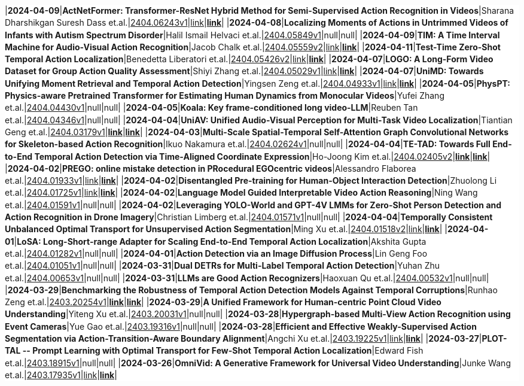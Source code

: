 |**2024-04-09**|**ActNetFormer: Transformer-ResNet Hybrid Method for Semi-Supervised Action Recognition in Videos**|Sharana Dharshikgan Suresh Dass et.al.|[2404.06243v1](http://arxiv.org/abs/2404.06243v1)|[link](https://github.com/rana2149/actnetformer)|**[link](https://github.com/rana2149/actnetformer)**|
|**2024-04-08**|**Localizing Moments of Actions in Untrimmed Videos of Infants with Autism Spectrum Disorder**|Halil Ismail Helvaci et.al.|[2404.05849v1](http://arxiv.org/abs/2404.05849v1)|null|null|
|**2024-04-09**|**TIM: A Time Interval Machine for Audio-Visual Action Recognition**|Jacob Chalk et.al.|[2404.05559v2](http://arxiv.org/abs/2404.05559v2)|[link](https://github.com/jacobchalk/tim)|**[link](https://github.com/jacobchalk/tim)**|
|**2024-04-11**|**Test-Time Zero-Shot Temporal Action Localization**|Benedetta Liberatori et.al.|[2404.05426v2](http://arxiv.org/abs/2404.05426v2)|[link](https://github.com/benedettaliberatori/t3al)|**[link](https://github.com/benedettaliberatori/t3al)**|
|**2024-04-07**|**LOGO: A Long-Form Video Dataset for Group Action Quality Assessment**|Shiyi Zhang et.al.|[2404.05029v1](http://arxiv.org/abs/2404.05029v1)|[link](https://github.com/shiyi-zh0408/logo)|**[link](https://github.com/shiyi-zh0408/logo)**|
|**2024-04-07**|**UniMD: Towards Unifying Moment Retrieval and Temporal Action Detection**|Yingsen Zeng et.al.|[2404.04933v1](http://arxiv.org/abs/2404.04933v1)|[link](https://github.com/yingsen1/unimd)|**[link](https://github.com/yingsen1/unimd)**|
|**2024-04-05**|**PhysPT: Physics-aware Pretrained Transformer for Estimating Human Dynamics from Monocular Videos**|Yufei Zhang et.al.|[2404.04430v1](http://arxiv.org/abs/2404.04430v1)|null|null|
|**2024-04-05**|**Koala: Key frame-conditioned long video-LLM**|Reuben Tan et.al.|[2404.04346v1](http://arxiv.org/abs/2404.04346v1)|null|null|
|**2024-04-04**|**UniAV: Unified Audio-Visual Perception for Multi-Task Video Localization**|Tiantian Geng et.al.|[2404.03179v1](http://arxiv.org/abs/2404.03179v1)|**[link](https://github.com/ttgeng233/UniAV)**|**[link](https://github.com/ttgeng233/UniAV)**|
|**2024-04-03**|**Multi-Scale Spatial-Temporal Self-Attention Graph Convolutional Networks for Skeleton-based Action Recognition**|Ikuo Nakamura et.al.|[2404.02624v1](http://arxiv.org/abs/2404.02624v1)|null|null|
|**2024-04-04**|**TE-TAD: Towards Full End-to-End Temporal Action Detection via Time-Aligned Coordinate Expression**|Ho-Joong Kim et.al.|[2404.02405v2](http://arxiv.org/abs/2404.02405v2)|**[link](https://github.com/dotori-hj/te-tad)**|**[link](https://github.com/dotori-hj/te-tad)**|
|**2024-04-02**|**PREGO: online mistake detection in PRocedural EGOcentric videos**|Alessandro Flaborea et.al.|[2404.01933v1](http://arxiv.org/abs/2404.01933v1)|[link](https://github.com/aleflabo/prego)|**[link](https://github.com/aleflabo/prego)**|
|**2024-04-02**|**Disentangled Pre-training for Human-Object Interaction Detection**|Zhuolong Li et.al.|[2404.01725v1](http://arxiv.org/abs/2404.01725v1)|[link](https://github.com/xingaoli/dp-hoi)|**[link](https://github.com/xingaoli/dp-hoi)**|
|**2024-04-02**|**Language Model Guided Interpretable Video Action Reasoning**|Ning Wang et.al.|[2404.01591v1](http://arxiv.org/abs/2404.01591v1)|null|null|
|**2024-04-02**|**Leveraging YOLO-World and GPT-4V LMMs for Zero-Shot Person Detection and Action Recognition in Drone Imagery**|Christian Limberg et.al.|[2404.01571v1](http://arxiv.org/abs/2404.01571v1)|null|null|
|**2024-04-04**|**Temporally Consistent Unbalanced Optimal Transport for Unsupervised Action Segmentation**|Ming Xu et.al.|[2404.01518v2](http://arxiv.org/abs/2404.01518v2)|[link](https://github.com/mingu6/action_seg_ot)|**[link](https://github.com/mingu6/action_seg_ot)**|
|**2024-04-01**|**LoSA: Long-Short-range Adapter for Scaling End-to-End Temporal Action Localization**|Akshita Gupta et.al.|[2404.01282v1](http://arxiv.org/abs/2404.01282v1)|null|null|
|**2024-04-01**|**Action Detection via an Image Diffusion Process**|Lin Geng Foo et.al.|[2404.01051v1](http://arxiv.org/abs/2404.01051v1)|null|null|
|**2024-03-31**|**Dual DETRs for Multi-Label Temporal Action Detection**|Yuhan Zhu et.al.|[2404.00653v1](http://arxiv.org/abs/2404.00653v1)|null|null|
|**2024-03-31**|**LLMs are Good Action Recognizers**|Haoxuan Qu et.al.|[2404.00532v1](http://arxiv.org/abs/2404.00532v1)|null|null|
|**2024-03-29**|**Benchmarking the Robustness of Temporal Action Detection Models Against Temporal Corruptions**|Runhao Zeng et.al.|[2403.20254v1](http://arxiv.org/abs/2403.20254v1)|**[link](https://github.com/alvin-zeng/temporal-robustness-benchmark)**|**[link](https://github.com/alvin-zeng/temporal-robustness-benchmark)**|
|**2024-03-29**|**A Unified Framework for Human-centric Point Cloud Video Understanding**|Yiteng Xu et.al.|[2403.20031v1](http://arxiv.org/abs/2403.20031v1)|null|null|
|**2024-03-28**|**Hypergraph-based Multi-View Action Recognition using Event Cameras**|Yue Gao et.al.|[2403.19316v1](http://arxiv.org/abs/2403.19316v1)|null|null|
|**2024-03-28**|**Efficient and Effective Weakly-Supervised Action Segmentation via Action-Transition-Aware Boundary Alignment**|Angchi Xu et.al.|[2403.19225v1](http://arxiv.org/abs/2403.19225v1)|[link](https://github.com/isee-laboratory/cvpr24_atba)|**[link](https://github.com/isee-laboratory/cvpr24_atba)**|
|**2024-03-27**|**PLOT-TAL -- Prompt Learning with Optimal Transport for Few-Shot Temporal Action Localization**|Edward Fish et.al.|[2403.18915v1](http://arxiv.org/abs/2403.18915v1)|null|null|
|**2024-03-26**|**OmniVid: A Generative Framework for Universal Video Understanding**|Junke Wang et.al.|[2403.17935v1](http://arxiv.org/abs/2403.17935v1)|[link](https://github.com/wangjk666/omnivid)|**[link](https://github.com/wangjk666/omnivid)**|